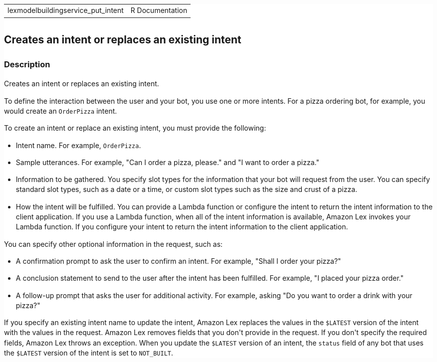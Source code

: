 <table style="width: 100%;">
<tbody>
<tr class="odd">
<td>lexmodelbuildingservice_put_intent</td>
<td style="text-align: right;">R Documentation</td>
</tr>
</tbody>
</table>

## Creates an intent or replaces an existing intent

### Description

Creates an intent or replaces an existing intent.

To define the interaction between the user and your bot, you use one or
more intents. For a pizza ordering bot, for example, you would create an
`OrderPizza` intent.

To create an intent or replace an existing intent, you must provide the
following:

-   Intent name. For example, `OrderPizza`.

-   Sample utterances. For example, "Can I order a pizza, please." and
    "I want to order a pizza."

-   Information to be gathered. You specify slot types for the
    information that your bot will request from the user. You can
    specify standard slot types, such as a date or a time, or custom
    slot types such as the size and crust of a pizza.

-   How the intent will be fulfilled. You can provide a Lambda function
    or configure the intent to return the intent information to the
    client application. If you use a Lambda function, when all of the
    intent information is available, Amazon Lex invokes your Lambda
    function. If you configure your intent to return the intent
    information to the client application.

You can specify other optional information in the request, such as:

-   A confirmation prompt to ask the user to confirm an intent. For
    example, "Shall I order your pizza?"

-   A conclusion statement to send to the user after the intent has been
    fulfilled. For example, "I placed your pizza order."

-   A follow-up prompt that asks the user for additional activity. For
    example, asking "Do you want to order a drink with your pizza?"

If you specify an existing intent name to update the intent, Amazon Lex
replaces the values in the `⁠$LATEST⁠` version of the intent with the
values in the request. Amazon Lex removes fields that you don't provide
in the request. If you don't specify the required fields, Amazon Lex
throws an exception. When you update the `⁠$LATEST⁠` version of an intent,
the `status` field of any bot that uses the `⁠$LATEST⁠` version of the
intent is set to `NOT_BUILT`.
